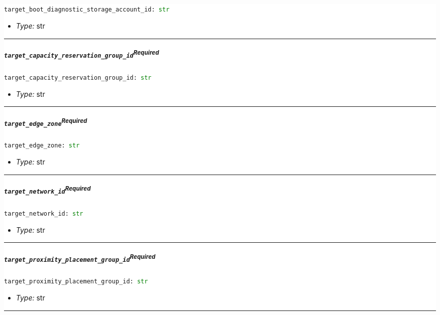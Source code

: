```python
target_boot_diagnostic_storage_account_id: str
```

- *Type:* str

---

##### `target_capacity_reservation_group_id`<sup>Required</sup> <a name="target_capacity_reservation_group_id" id="@cdktf/provider-azurerm.siteRecoveryReplicatedVm.SiteRecoveryReplicatedVm.property.targetCapacityReservationGroupId"></a>

```python
target_capacity_reservation_group_id: str
```

- *Type:* str

---

##### `target_edge_zone`<sup>Required</sup> <a name="target_edge_zone" id="@cdktf/provider-azurerm.siteRecoveryReplicatedVm.SiteRecoveryReplicatedVm.property.targetEdgeZone"></a>

```python
target_edge_zone: str
```

- *Type:* str

---

##### `target_network_id`<sup>Required</sup> <a name="target_network_id" id="@cdktf/provider-azurerm.siteRecoveryReplicatedVm.SiteRecoveryReplicatedVm.property.targetNetworkId"></a>

```python
target_network_id: str
```

- *Type:* str

---

##### `target_proximity_placement_group_id`<sup>Required</sup> <a name="target_proximity_placement_group_id" id="@cdktf/provider-azurerm.siteRecoveryReplicatedVm.SiteRecoveryReplicatedVm.property.targetProximityPlacementGroupId"></a>

```python
target_proximity_placement_group_id: str
```

- *Type:* str

---
